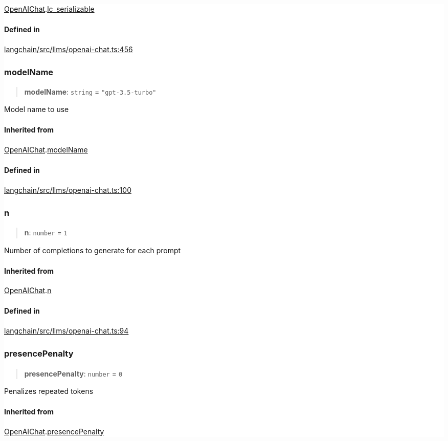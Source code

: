 [OpenAIChat](/docs/api/llms_openai/classes/OpenAIChat).[lc\_serializable](/docs/api/llms_openai/classes/OpenAIChat#lc_serializable)

#### Defined in[​](#defined-in-7 "Direct link to Defined in")

[langchain/src/llms/openai-chat.ts:456](https://github.com/hwchase17/langchainjs/blob/46e1734/langchain/src/llms/openai-chat.ts#L456)

### modelName[​](#modelname "Direct link to modelName")

> **modelName**: `string` = `"gpt-3.5-turbo"`

Model name to use

#### Inherited from[​](#inherited-from-6 "Direct link to Inherited from")

[OpenAIChat](/docs/api/llms_openai/classes/OpenAIChat).[modelName](/docs/api/llms_openai/classes/OpenAIChat#modelname)

#### Defined in[​](#defined-in-8 "Direct link to Defined in")

[langchain/src/llms/openai-chat.ts:100](https://github.com/hwchase17/langchainjs/blob/46e1734/langchain/src/llms/openai-chat.ts#L100)

### n[​](#n "Direct link to n")

> **n**: `number` = `1`

Number of completions to generate for each prompt

#### Inherited from[​](#inherited-from-7 "Direct link to Inherited from")

[OpenAIChat](/docs/api/llms_openai/classes/OpenAIChat).[n](/docs/api/llms_openai/classes/OpenAIChat#n)

#### Defined in[​](#defined-in-9 "Direct link to Defined in")

[langchain/src/llms/openai-chat.ts:94](https://github.com/hwchase17/langchainjs/blob/46e1734/langchain/src/llms/openai-chat.ts#L94)

### presencePenalty[​](#presencepenalty "Direct link to presencePenalty")

> **presencePenalty**: `number` = `0`

Penalizes repeated tokens

#### Inherited from[​](#inherited-from-8 "Direct link to Inherited from")

[OpenAIChat](/docs/api/llms_openai/classes/OpenAIChat).[presencePenalty](/docs/api/llms_openai/classes/OpenAIChat#presencepenalty)
